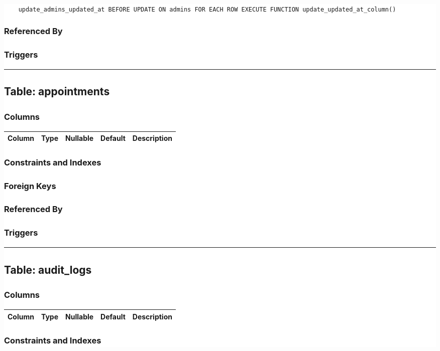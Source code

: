 ```
    update_admins_updated_at BEFORE UPDATE ON admins FOR EACH ROW EXECUTE FUNCTION update_updated_at_column()
```

### Referenced By

```
```

### Triggers

```
```

---

## Table: appointments

### Columns

| Column | Type | Nullable | Default | Description |
|--------|------|----------|---------|-------------|

### Constraints and Indexes

```
```

### Foreign Keys

```
```

### Referenced By

```
```

### Triggers

```
```

---

## Table: audit_logs

### Columns

| Column | Type | Nullable | Default | Description |
|--------|------|----------|---------|-------------|

### Constraints and Indexes
